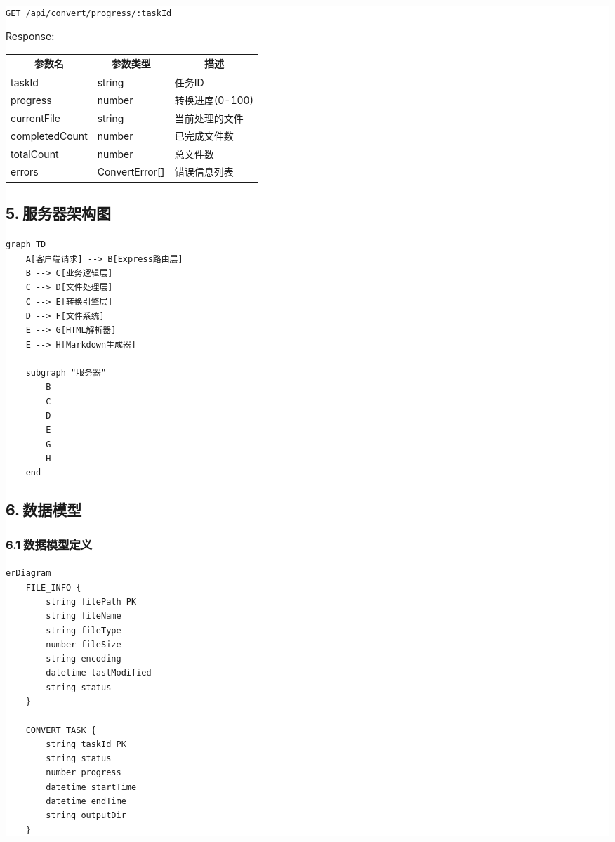 ```
GET /api/convert/progress/:taskId
```

Response:

| 参数名            | 参数类型            | 描述          |
| -------------- | --------------- | ----------- |
| taskId         | string          | 任务ID        |
| progress       | number          | 转换进度(0-100) |
| currentFile    | string          | 当前处理的文件     |
| completedCount | number          | 已完成文件数      |
| totalCount     | number          | 总文件数        |
| errors         | ConvertError\[] | 错误信息列表      |

## 5. 服务器架构图

```mermaid
graph TD
    A[客户端请求] --> B[Express路由层]
    B --> C[业务逻辑层]
    C --> D[文件处理层]
    C --> E[转换引擎层]
    D --> F[文件系统]
    E --> G[HTML解析器]
    E --> H[Markdown生成器]
    
    subgraph "服务器"
        B
        C
        D
        E
        G
        H
    end
```

## 6. 数据模型

### 6.1 数据模型定义

```mermaid
erDiagram
    FILE_INFO {
        string filePath PK
        string fileName
        string fileType
        number fileSize
        string encoding
        datetime lastModified
        string status
    }
    
    CONVERT_TASK {
        string taskId PK
        string status
        number progress
        datetime startTime
        datetime endTime
        string outputDir
    }
```